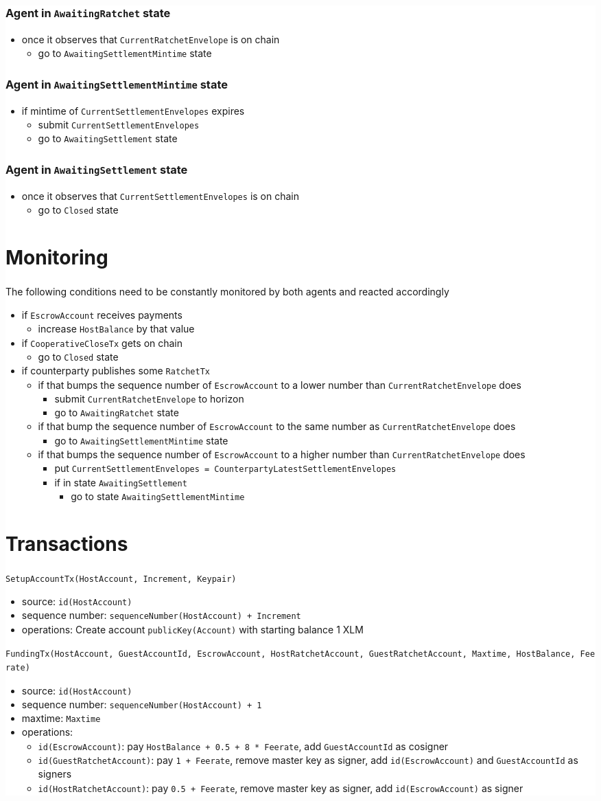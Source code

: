 ### Agent in `AwaitingRatchet` state
- once it observes that `CurrentRatchetEnvelope` is on chain
  - go to `AwaitingSettlementMintime` state

### Agent in `AwaitingSettlementMintime` state
- if mintime of `CurrentSettlementEnvelopes` expires
  - submit `CurrentSettlementEnvelopes`
  - go to `AwaitingSettlement` state

### Agent in `AwaitingSettlement` state
- once it observes that `CurrentSettlementEnvelopes` is on chain
  - go to `Closed` state

# Monitoring
The following conditions need to be constantly monitored by both agents and reacted accordingly
- if `EscrowAccount` receives payments
  - increase `HostBalance` by that value
- if `CooperativeCloseTx` gets on chain
  - go to `Closed` state
- if counterparty publishes some `RatchetTx`
  - if that bumps the sequence number of `EscrowAccount` to a lower number than `CurrentRatchetEnvelope` does
    - submit `CurrentRatchetEnvelope` to horizon
    - go to `AwaitingRatchet` state
  - if that bump the sequence number of `EscrowAccount` to the same number as `CurrentRatchetEnvelope` does
    - go to `AwaitingSettlementMintime` state
  - if that bumps the sequence number of `EscrowAccount` to a higher number than `CurrentRatchetEnvelope` does
    - put `CurrentSettlementEnvelopes = CounterpartyLatestSettlementEnvelopes`
    - if in state `AwaitingSettlement`
      - go to state `AwaitingSettlementMintime`


# Transactions
`SetupAccountTx(HostAccount, Increment, Keypair)`
- source: `id(HostAccount)`
- sequence number: `sequenceNumber(HostAccount) + Increment`
- operations: Create account `publicKey(Account)` with starting balance 1 XLM

`FundingTx(HostAccount, GuestAccountId, EscrowAccount, HostRatchetAccount, GuestRatchetAccount, Maxtime, HostBalance, Feerate)`
- source: `id(HostAccount)`
- sequence number: `sequenceNumber(HostAccount) + 1`
- maxtime: `Maxtime`
- operations:
  - `id(EscrowAccount)`: pay `HostBalance + 0.5 + 8 * Feerate`, add `GuestAccountId` as cosigner
  - `id(GuestRatchetAccount)`: pay `1 + Feerate`, remove master key as signer, add `id(EscrowAccount)` and `GuestAccountId` as signers
  - `id(HostRatchetAccount)`: pay `0.5 + Feerate`, remove master key as signer, add `id(EscrowAccount)` as signer
